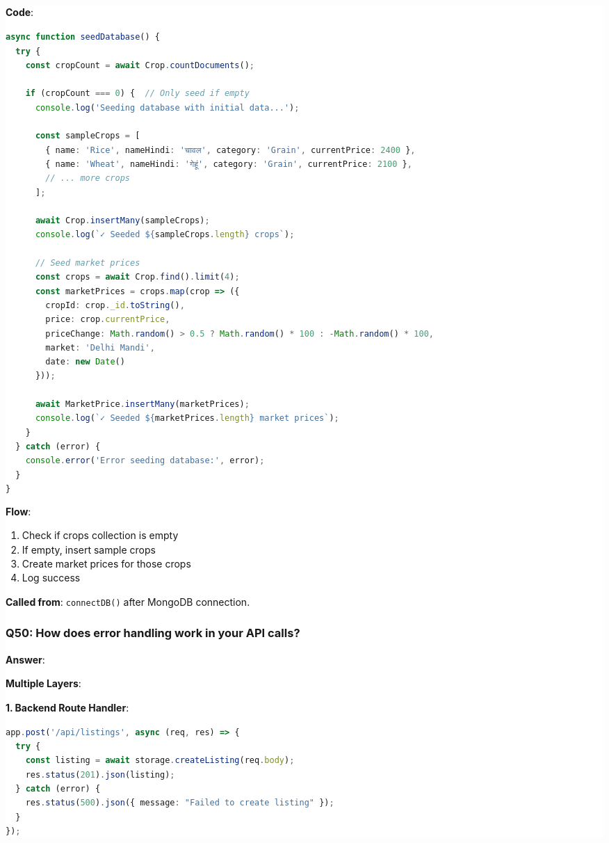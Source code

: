 **Code**:
```typescript
async function seedDatabase() {
  try {
    const cropCount = await Crop.countDocuments();
    
    if (cropCount === 0) {  // Only seed if empty
      console.log('Seeding database with initial data...');
      
      const sampleCrops = [
        { name: 'Rice', nameHindi: 'चावल', category: 'Grain', currentPrice: 2400 },
        { name: 'Wheat', nameHindi: 'गेहूं', category: 'Grain', currentPrice: 2100 },
        // ... more crops
      ];
      
      await Crop.insertMany(sampleCrops);
      console.log(`✓ Seeded ${sampleCrops.length} crops`);
      
      // Seed market prices
      const crops = await Crop.find().limit(4);
      const marketPrices = crops.map(crop => ({
        cropId: crop._id.toString(),
        price: crop.currentPrice,
        priceChange: Math.random() > 0.5 ? Math.random() * 100 : -Math.random() * 100,
        market: 'Delhi Mandi',
        date: new Date()
      }));
      
      await MarketPrice.insertMany(marketPrices);
      console.log(`✓ Seeded ${marketPrices.length} market prices`);
    }
  } catch (error) {
    console.error('Error seeding database:', error);
  }
}
```

**Flow**:
1. Check if crops collection is empty
2. If empty, insert sample crops
3. Create market prices for those crops
4. Log success

**Called from**: `connectDB()` after MongoDB connection.

### Q50: How does error handling work in your API calls?
**Answer**:

**Multiple Layers**:

**1. Backend Route Handler**:
```typescript
app.post('/api/listings', async (req, res) => {
  try {
    const listing = await storage.createListing(req.body);
    res.status(201).json(listing);
  } catch (error) {
    res.status(500).json({ message: "Failed to create listing" });
  }
});
```
